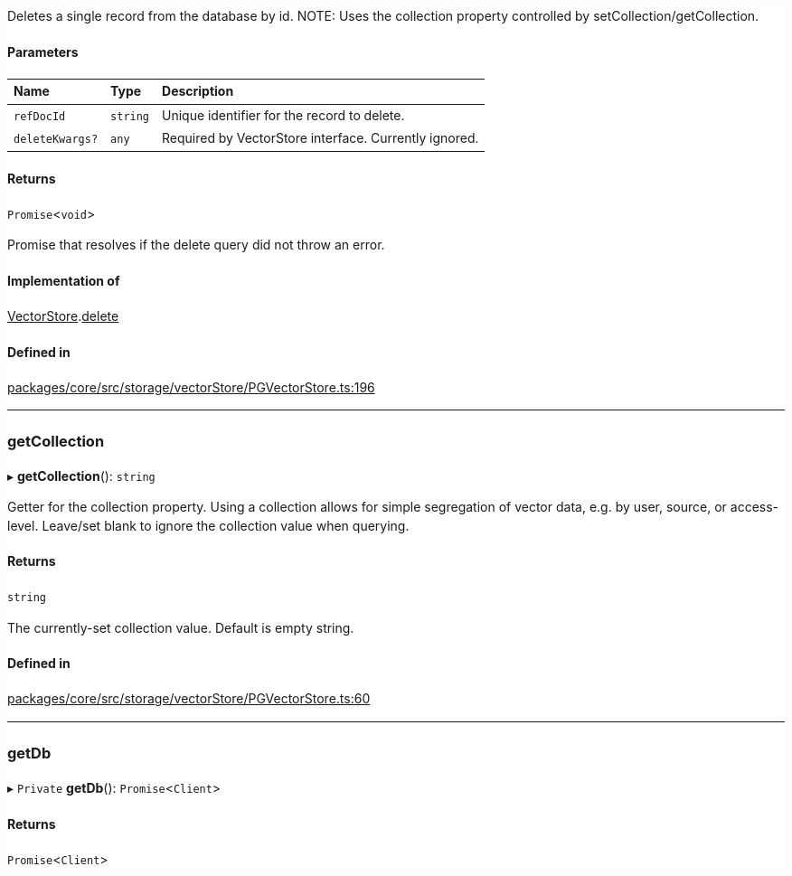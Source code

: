Deletes a single record from the database by id.
NOTE: Uses the collection property controlled by setCollection/getCollection.

#### Parameters

| Name            | Type     | Description                                           |
| :-------------- | :------- | :---------------------------------------------------- |
| `refDocId`      | `string` | Unique identifier for the record to delete.           |
| `deleteKwargs?` | `any`    | Required by VectorStore interface. Currently ignored. |

#### Returns

`Promise`<`void`\>

Promise that resolves if the delete query did not throw an error.

#### Implementation of

[VectorStore](../interfaces/VectorStore.md).[delete](../interfaces/VectorStore.md#delete)

#### Defined in

[packages/core/src/storage/vectorStore/PGVectorStore.ts:196](https://github.com/run-llama/LlamaIndexTS/blob/d613bbd/packages/core/src/storage/vectorStore/PGVectorStore.ts#L196)

---

### getCollection

▸ **getCollection**(): `string`

Getter for the collection property.
Using a collection allows for simple segregation of vector data,
e.g. by user, source, or access-level.
Leave/set blank to ignore the collection value when querying.

#### Returns

`string`

The currently-set collection value. Default is empty string.

#### Defined in

[packages/core/src/storage/vectorStore/PGVectorStore.ts:60](https://github.com/run-llama/LlamaIndexTS/blob/d613bbd/packages/core/src/storage/vectorStore/PGVectorStore.ts#L60)

---

### getDb

▸ `Private` **getDb**(): `Promise`<`Client`\>

#### Returns

`Promise`<`Client`\>
